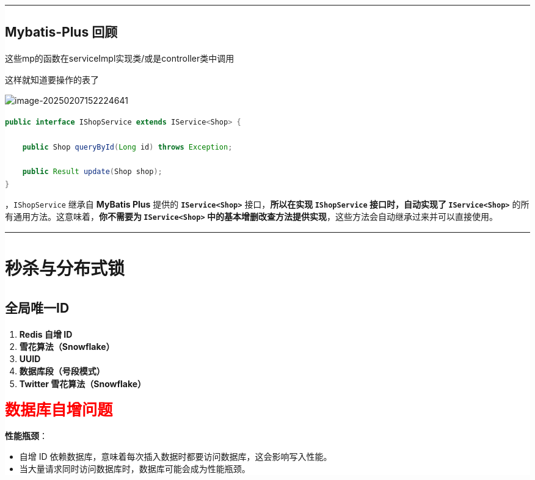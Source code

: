 




---



## Mybatis-Plus 回顾



这些mp的函数在serviceImpl实现类/或是controller类中调用

这样就知道要操作的表了

![image-20250207152224641](https://cdn.jsdelivr.net/gh/kasahuki/os_test@main/img/image-20250207152224641.png)



~~~java
public interface IShopService extends IService<Shop> {

    public Shop queryById(Long id) throws Exception;

    public Result update(Shop shop);
}

~~~



，`IShopService` 继承自 **MyBatis Plus** 提供的 **`IService<Shop>`** 接口，**所以在实现 `IShopService` 接口时，自动实现了 `IService<Shop>`** 的所有通用方法。这意味着，**你不需要为 `IService<Shop>` 中的基本增删改查方法提供实现**，这些方法会自动继承过来并可以直接使用。

---









# 秒杀与分布式锁

## 	全局唯一ID

1. **Redis 自增 ID**
2. **雪花算法（Snowflake）**
3. **UUID**
4. **数据库段（号段模式）**
5. **Twitter 雪花算法（Snowflake）**



<span style="color:#FF0000; font-size:1.8em;">**数据库自增问题**</span>

**性能瓶颈**：

- 自增 ID 依赖数据库，意味着每次插入数据时都要访问数据库，这会影响写入性能。
- 当大量请求同时访问数据库时，数据库可能会成为性能瓶颈。
